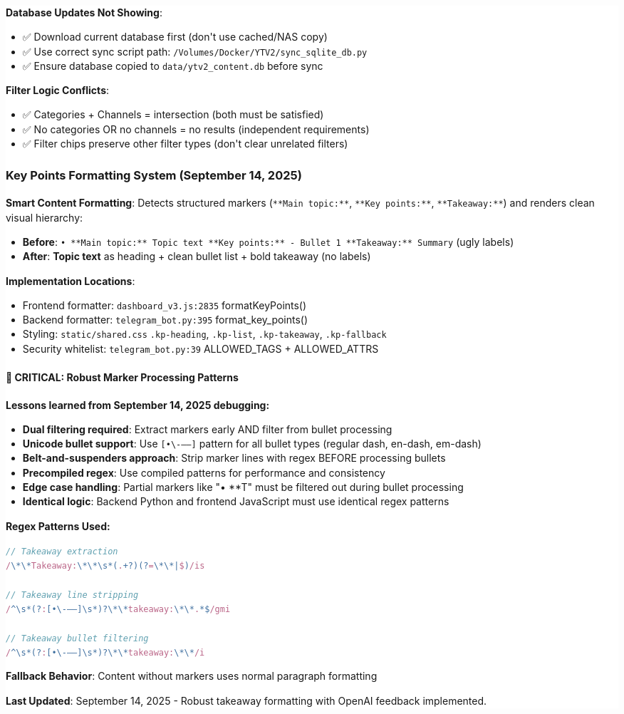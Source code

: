 **Database Updates Not Showing**:  
- ✅ Download current database first (don't use cached/NAS copy)
- ✅ Use correct sync script path: `/Volumes/Docker/YTV2/sync_sqlite_db.py`
- ✅ Ensure database copied to `data/ytv2_content.db` before sync

**Filter Logic Conflicts**:
- ✅ Categories + Channels = intersection (both must be satisfied)
- ✅ No categories OR no channels = no results (independent requirements)
- ✅ Filter chips preserve other filter types (don't clear unrelated filters)

### Key Points Formatting System (September 14, 2025)

**Smart Content Formatting**: Detects structured markers (`**Main topic:**`, `**Key points:**`, `**Takeaway:**`) and renders clean visual hierarchy:
- **Before**: `• **Main topic:** Topic text **Key points:** - Bullet 1 **Takeaway:** Summary` (ugly labels)
- **After**: **Topic text** as heading + clean bullet list + bold takeaway (no labels)

**Implementation Locations**:
- Frontend formatter: `dashboard_v3.js:2835` formatKeyPoints()
- Backend formatter: `telegram_bot.py:395` format_key_points()  
- Styling: `static/shared.css` `.kp-heading`, `.kp-list`, `.kp-takeaway`, `.kp-fallback`
- Security whitelist: `telegram_bot.py:39` ALLOWED_TAGS + ALLOWED_ATTRS

#### 🚨 CRITICAL: Robust Marker Processing Patterns
**Lessons learned from September 14, 2025 debugging:**
- **Dual filtering required**: Extract markers early AND filter from bullet processing
- **Unicode bullet support**: Use `[•\-–—]` pattern for all bullet types (regular dash, en-dash, em-dash)
- **Belt-and-suspenders approach**: Strip marker lines with regex BEFORE processing bullets
- **Precompiled regex**: Use compiled patterns for performance and consistency
- **Edge case handling**: Partial markers like "• **T" must be filtered out during bullet processing
- **Identical logic**: Backend Python and frontend JavaScript must use identical regex patterns

**Regex Patterns Used:**
```javascript
// Takeaway extraction
/\*\*Takeaway:\*\*\s*(.+?)(?=\*\*|$)/is

// Takeaway line stripping  
/^\s*(?:[•\-–—]\s*)?\*\*takeaway:\*\*.*$/gmi

// Takeaway bullet filtering
/^\s*(?:[•\-–—]\s*)?\*\*takeaway:\*\*/i
```

**Fallback Behavior**: Content without markers uses normal paragraph formatting

**Last Updated**: September 14, 2025 - Robust takeaway formatting with OpenAI feedback implemented.
